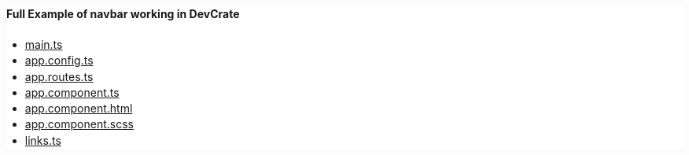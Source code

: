 #### Full Example of navbar working in DevCrate

- [main.ts](../../../src/main.ts#modal)
- [app.config.ts](../../../src/app/app.config.ts#modal)
- [app.routes.ts](../../../src/app/app.routes.ts#modal)
- [app.component.ts](../../../src/app/app.component.ts#modal)
- [app.component.html](../../../src/app/app.component.html#modal)
- [app.component.scss](../../../src/app/app.component.scss#modal)
- [links.ts](../../../src/app/links.ts#modal)
